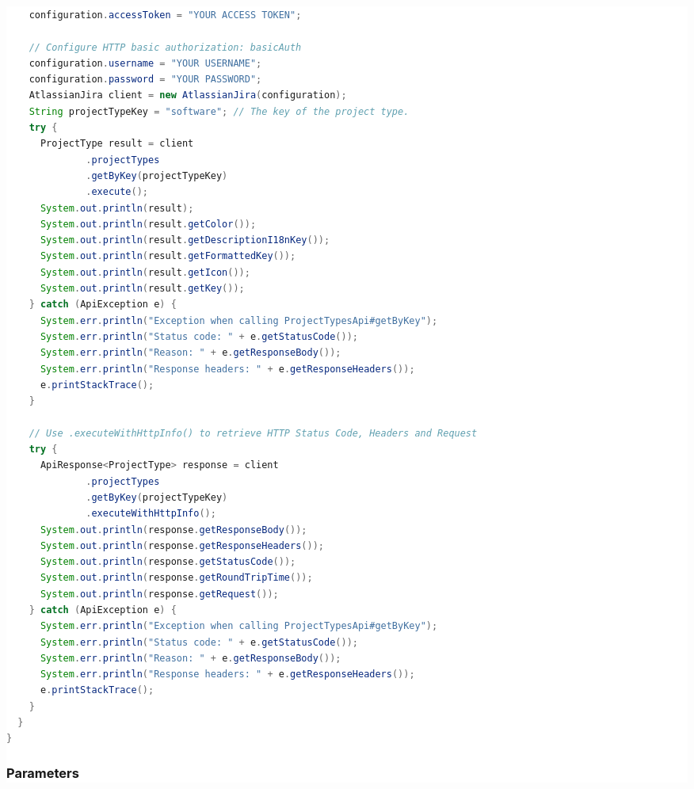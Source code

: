 ```java
    configuration.accessToken = "YOUR ACCESS TOKEN";
    
    // Configure HTTP basic authorization: basicAuth
    configuration.username = "YOUR USERNAME";
    configuration.password = "YOUR PASSWORD";
    AtlassianJira client = new AtlassianJira(configuration);
    String projectTypeKey = "software"; // The key of the project type.
    try {
      ProjectType result = client
              .projectTypes
              .getByKey(projectTypeKey)
              .execute();
      System.out.println(result);
      System.out.println(result.getColor());
      System.out.println(result.getDescriptionI18nKey());
      System.out.println(result.getFormattedKey());
      System.out.println(result.getIcon());
      System.out.println(result.getKey());
    } catch (ApiException e) {
      System.err.println("Exception when calling ProjectTypesApi#getByKey");
      System.err.println("Status code: " + e.getStatusCode());
      System.err.println("Reason: " + e.getResponseBody());
      System.err.println("Response headers: " + e.getResponseHeaders());
      e.printStackTrace();
    }

    // Use .executeWithHttpInfo() to retrieve HTTP Status Code, Headers and Request
    try {
      ApiResponse<ProjectType> response = client
              .projectTypes
              .getByKey(projectTypeKey)
              .executeWithHttpInfo();
      System.out.println(response.getResponseBody());
      System.out.println(response.getResponseHeaders());
      System.out.println(response.getStatusCode());
      System.out.println(response.getRoundTripTime());
      System.out.println(response.getRequest());
    } catch (ApiException e) {
      System.err.println("Exception when calling ProjectTypesApi#getByKey");
      System.err.println("Status code: " + e.getStatusCode());
      System.err.println("Reason: " + e.getResponseBody());
      System.err.println("Response headers: " + e.getResponseHeaders());
      e.printStackTrace();
    }
  }
}

```

### Parameters
